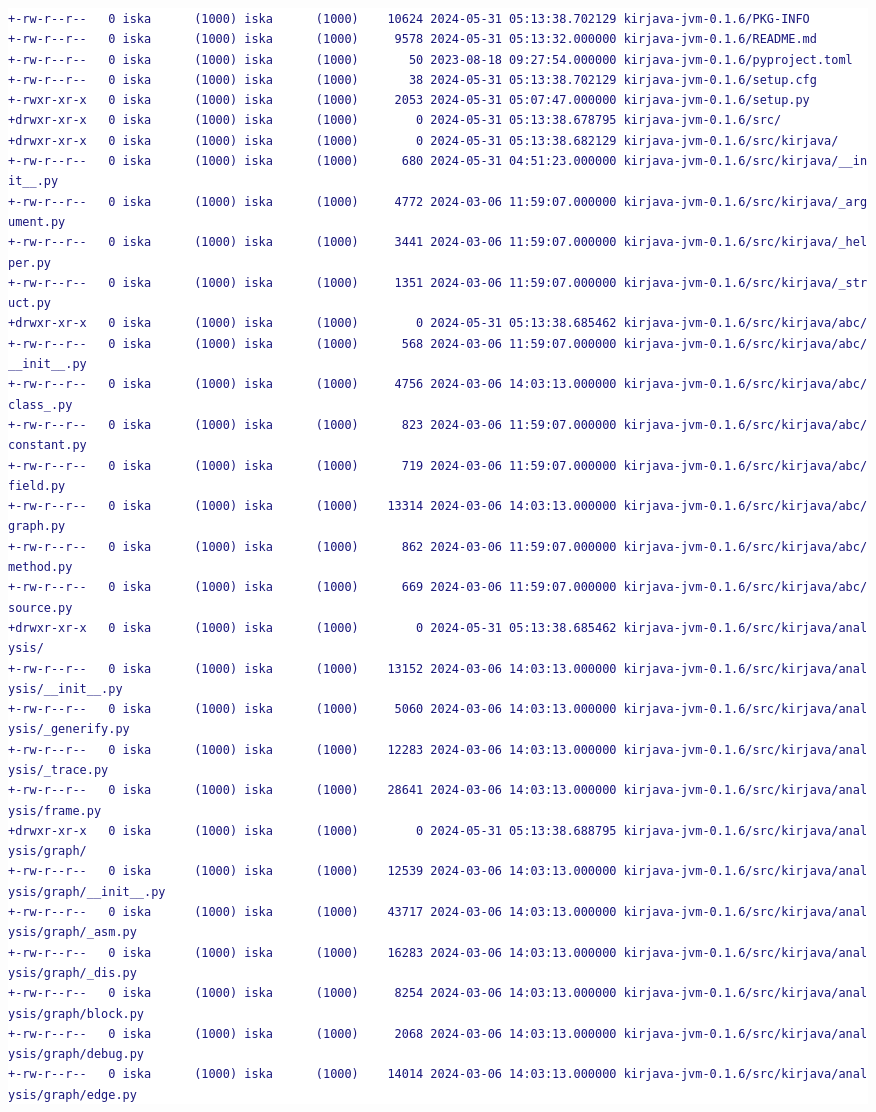 ```diff
+-rw-r--r--   0 iska      (1000) iska      (1000)    10624 2024-05-31 05:13:38.702129 kirjava-jvm-0.1.6/PKG-INFO
+-rw-r--r--   0 iska      (1000) iska      (1000)     9578 2024-05-31 05:13:32.000000 kirjava-jvm-0.1.6/README.md
+-rw-r--r--   0 iska      (1000) iska      (1000)       50 2023-08-18 09:27:54.000000 kirjava-jvm-0.1.6/pyproject.toml
+-rw-r--r--   0 iska      (1000) iska      (1000)       38 2024-05-31 05:13:38.702129 kirjava-jvm-0.1.6/setup.cfg
+-rwxr-xr-x   0 iska      (1000) iska      (1000)     2053 2024-05-31 05:07:47.000000 kirjava-jvm-0.1.6/setup.py
+drwxr-xr-x   0 iska      (1000) iska      (1000)        0 2024-05-31 05:13:38.678795 kirjava-jvm-0.1.6/src/
+drwxr-xr-x   0 iska      (1000) iska      (1000)        0 2024-05-31 05:13:38.682129 kirjava-jvm-0.1.6/src/kirjava/
+-rw-r--r--   0 iska      (1000) iska      (1000)      680 2024-05-31 04:51:23.000000 kirjava-jvm-0.1.6/src/kirjava/__init__.py
+-rw-r--r--   0 iska      (1000) iska      (1000)     4772 2024-03-06 11:59:07.000000 kirjava-jvm-0.1.6/src/kirjava/_argument.py
+-rw-r--r--   0 iska      (1000) iska      (1000)     3441 2024-03-06 11:59:07.000000 kirjava-jvm-0.1.6/src/kirjava/_helper.py
+-rw-r--r--   0 iska      (1000) iska      (1000)     1351 2024-03-06 11:59:07.000000 kirjava-jvm-0.1.6/src/kirjava/_struct.py
+drwxr-xr-x   0 iska      (1000) iska      (1000)        0 2024-05-31 05:13:38.685462 kirjava-jvm-0.1.6/src/kirjava/abc/
+-rw-r--r--   0 iska      (1000) iska      (1000)      568 2024-03-06 11:59:07.000000 kirjava-jvm-0.1.6/src/kirjava/abc/__init__.py
+-rw-r--r--   0 iska      (1000) iska      (1000)     4756 2024-03-06 14:03:13.000000 kirjava-jvm-0.1.6/src/kirjava/abc/class_.py
+-rw-r--r--   0 iska      (1000) iska      (1000)      823 2024-03-06 11:59:07.000000 kirjava-jvm-0.1.6/src/kirjava/abc/constant.py
+-rw-r--r--   0 iska      (1000) iska      (1000)      719 2024-03-06 11:59:07.000000 kirjava-jvm-0.1.6/src/kirjava/abc/field.py
+-rw-r--r--   0 iska      (1000) iska      (1000)    13314 2024-03-06 14:03:13.000000 kirjava-jvm-0.1.6/src/kirjava/abc/graph.py
+-rw-r--r--   0 iska      (1000) iska      (1000)      862 2024-03-06 11:59:07.000000 kirjava-jvm-0.1.6/src/kirjava/abc/method.py
+-rw-r--r--   0 iska      (1000) iska      (1000)      669 2024-03-06 11:59:07.000000 kirjava-jvm-0.1.6/src/kirjava/abc/source.py
+drwxr-xr-x   0 iska      (1000) iska      (1000)        0 2024-05-31 05:13:38.685462 kirjava-jvm-0.1.6/src/kirjava/analysis/
+-rw-r--r--   0 iska      (1000) iska      (1000)    13152 2024-03-06 14:03:13.000000 kirjava-jvm-0.1.6/src/kirjava/analysis/__init__.py
+-rw-r--r--   0 iska      (1000) iska      (1000)     5060 2024-03-06 14:03:13.000000 kirjava-jvm-0.1.6/src/kirjava/analysis/_generify.py
+-rw-r--r--   0 iska      (1000) iska      (1000)    12283 2024-03-06 14:03:13.000000 kirjava-jvm-0.1.6/src/kirjava/analysis/_trace.py
+-rw-r--r--   0 iska      (1000) iska      (1000)    28641 2024-03-06 14:03:13.000000 kirjava-jvm-0.1.6/src/kirjava/analysis/frame.py
+drwxr-xr-x   0 iska      (1000) iska      (1000)        0 2024-05-31 05:13:38.688795 kirjava-jvm-0.1.6/src/kirjava/analysis/graph/
+-rw-r--r--   0 iska      (1000) iska      (1000)    12539 2024-03-06 14:03:13.000000 kirjava-jvm-0.1.6/src/kirjava/analysis/graph/__init__.py
+-rw-r--r--   0 iska      (1000) iska      (1000)    43717 2024-03-06 14:03:13.000000 kirjava-jvm-0.1.6/src/kirjava/analysis/graph/_asm.py
+-rw-r--r--   0 iska      (1000) iska      (1000)    16283 2024-03-06 14:03:13.000000 kirjava-jvm-0.1.6/src/kirjava/analysis/graph/_dis.py
+-rw-r--r--   0 iska      (1000) iska      (1000)     8254 2024-03-06 14:03:13.000000 kirjava-jvm-0.1.6/src/kirjava/analysis/graph/block.py
+-rw-r--r--   0 iska      (1000) iska      (1000)     2068 2024-03-06 14:03:13.000000 kirjava-jvm-0.1.6/src/kirjava/analysis/graph/debug.py
+-rw-r--r--   0 iska      (1000) iska      (1000)    14014 2024-03-06 14:03:13.000000 kirjava-jvm-0.1.6/src/kirjava/analysis/graph/edge.py
```